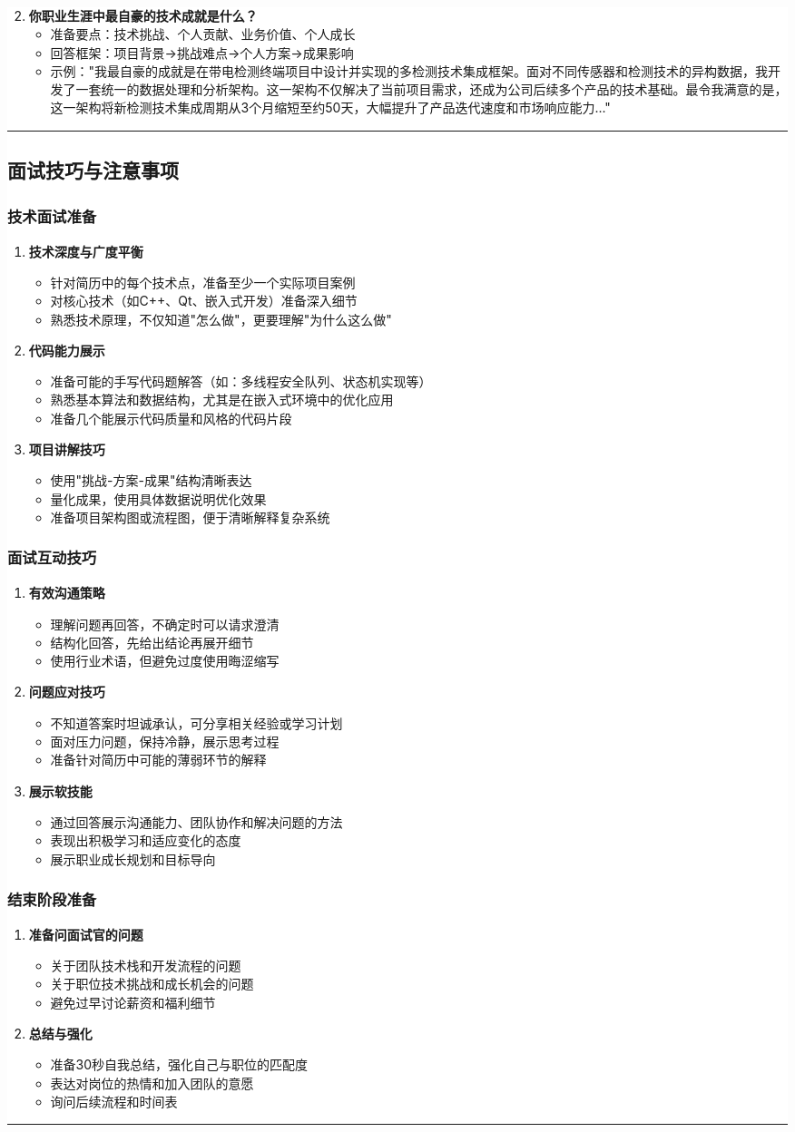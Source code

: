 2. **你职业生涯中最自豪的技术成就是什么？**
   - 准备要点：技术挑战、个人贡献、业务价值、个人成长
   - 回答框架：项目背景→挑战难点→个人方案→成果影响
   - 示例："我最自豪的成就是在带电检测终端项目中设计并实现的多检测技术集成框架。面对不同传感器和检测技术的异构数据，我开发了一套统一的数据处理和分析架构。这一架构不仅解决了当前项目需求，还成为公司后续多个产品的技术基础。最令我满意的是，这一架构将新检测技术集成周期从3个月缩短至约50天，大幅提升了产品迭代速度和市场响应能力..."

---

## 面试技巧与注意事项

### 技术面试准备

1. **技术深度与广度平衡**
   - 针对简历中的每个技术点，准备至少一个实际项目案例
   - 对核心技术（如C++、Qt、嵌入式开发）准备深入细节
   - 熟悉技术原理，不仅知道"怎么做"，更要理解"为什么这么做"

2. **代码能力展示**
   - 准备可能的手写代码题解答（如：多线程安全队列、状态机实现等）
   - 熟悉基本算法和数据结构，尤其是在嵌入式环境中的优化应用
   - 准备几个能展示代码质量和风格的代码片段

3. **项目讲解技巧**
   - 使用"挑战-方案-成果"结构清晰表达
   - 量化成果，使用具体数据说明优化效果
   - 准备项目架构图或流程图，便于清晰解释复杂系统

### 面试互动技巧

1. **有效沟通策略**
   - 理解问题再回答，不确定时可以请求澄清
   - 结构化回答，先给出结论再展开细节
   - 使用行业术语，但避免过度使用晦涩缩写

2. **问题应对技巧**
   - 不知道答案时坦诚承认，可分享相关经验或学习计划
   - 面对压力问题，保持冷静，展示思考过程
   - 准备针对简历中可能的薄弱环节的解释

3. **展示软技能**
   - 通过回答展示沟通能力、团队协作和解决问题的方法
   - 表现出积极学习和适应变化的态度
   - 展示职业成长规划和目标导向

### 结束阶段准备

1. **准备问面试官的问题**
   - 关于团队技术栈和开发流程的问题
   - 关于职位技术挑战和成长机会的问题
   - 避免过早讨论薪资和福利细节

2. **总结与强化**
   - 准备30秒自我总结，强化自己与职位的匹配度
   - 表达对岗位的热情和加入团队的意愿
   - 询问后续流程和时间表

---